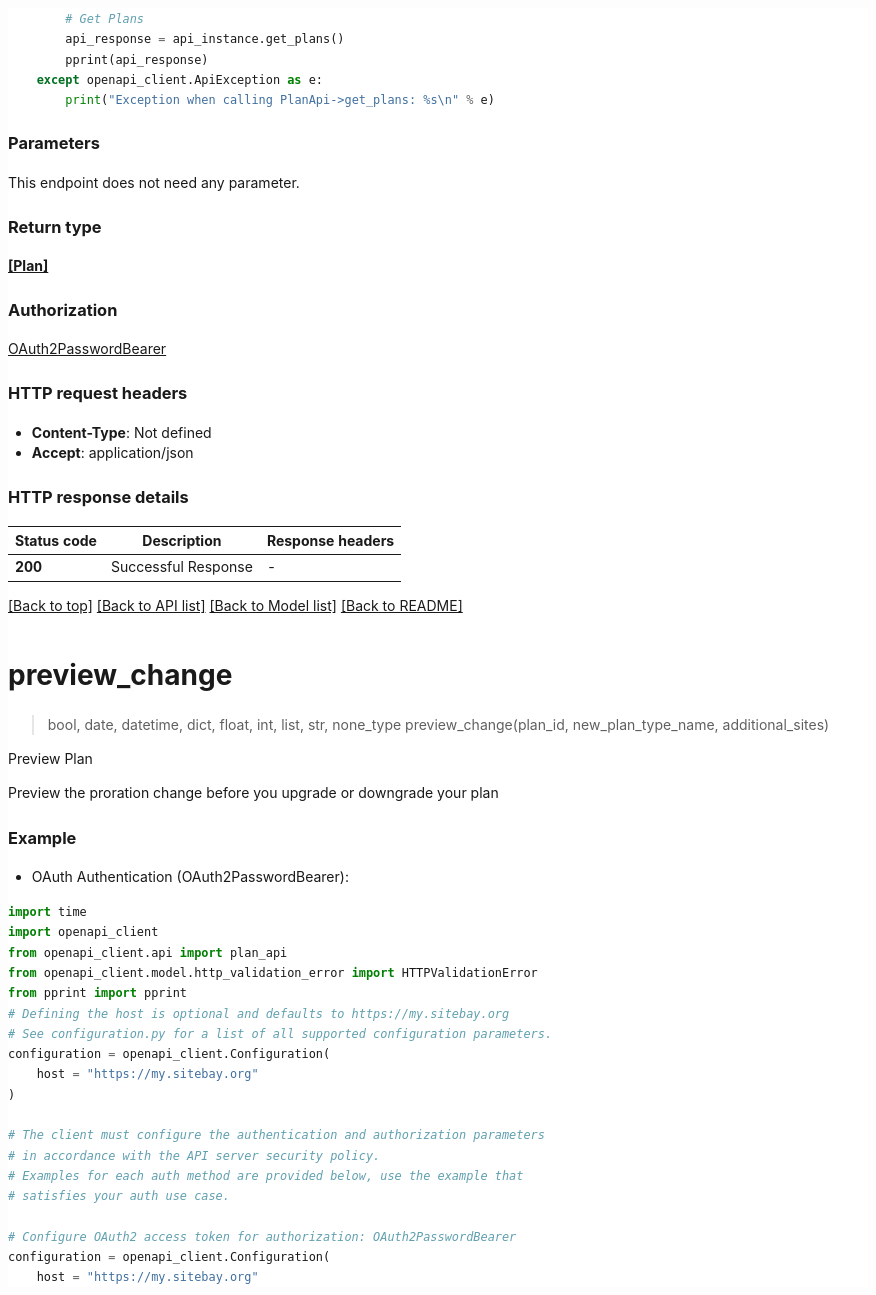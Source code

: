 ```python
        # Get Plans
        api_response = api_instance.get_plans()
        pprint(api_response)
    except openapi_client.ApiException as e:
        print("Exception when calling PlanApi->get_plans: %s\n" % e)
```


### Parameters
This endpoint does not need any parameter.

### Return type

[**[Plan]**](Plan.md)

### Authorization

[OAuth2PasswordBearer](../README.md#OAuth2PasswordBearer)

### HTTP request headers

 - **Content-Type**: Not defined
 - **Accept**: application/json


### HTTP response details

| Status code | Description | Response headers |
|-------------|-------------|------------------|
**200** | Successful Response |  -  |

[[Back to top]](#) [[Back to API list]](../README.md#documentation-for-api-endpoints) [[Back to Model list]](../README.md#documentation-for-models) [[Back to README]](../README.md)

# **preview_change**
> bool, date, datetime, dict, float, int, list, str, none_type preview_change(plan_id, new_plan_type_name, additional_sites)

Preview Plan

Preview the proration change before you upgrade or downgrade your plan

### Example

* OAuth Authentication (OAuth2PasswordBearer):

```python
import time
import openapi_client
from openapi_client.api import plan_api
from openapi_client.model.http_validation_error import HTTPValidationError
from pprint import pprint
# Defining the host is optional and defaults to https://my.sitebay.org
# See configuration.py for a list of all supported configuration parameters.
configuration = openapi_client.Configuration(
    host = "https://my.sitebay.org"
)

# The client must configure the authentication and authorization parameters
# in accordance with the API server security policy.
# Examples for each auth method are provided below, use the example that
# satisfies your auth use case.

# Configure OAuth2 access token for authorization: OAuth2PasswordBearer
configuration = openapi_client.Configuration(
    host = "https://my.sitebay.org"
```
